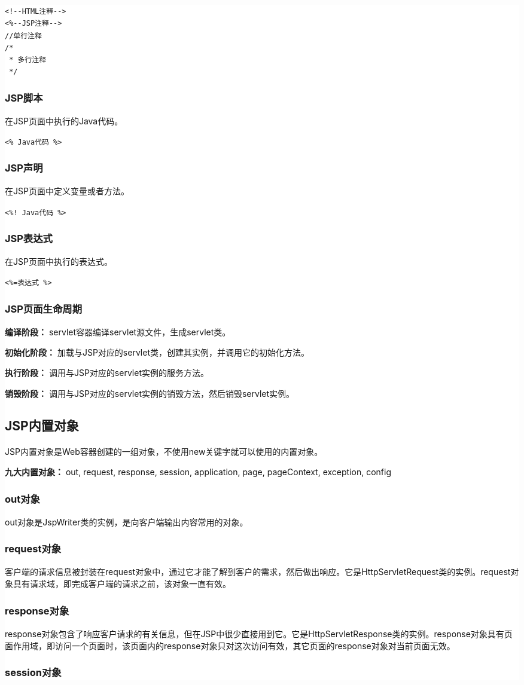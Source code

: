     <!--HTML注释-->
    <%--JSP注释-->
    //单行注释
    /*
     * 多行注释
     */

### JSP脚本

在JSP页面中执行的Java代码。

    <% Java代码 %>

### JSP声明

在JSP页面中定义变量或者方法。

    <%! Java代码 %>
### JSP表达式

在JSP页面中执行的表达式。

    <%=表达式 %>

### JSP页面生命周期

**编译阶段：** servlet容器编译servlet源文件，生成servlet类。

**初始化阶段：** 加载与JSP对应的servlet类，创建其实例，并调用它的初始化方法。

**执行阶段：** 调用与JSP对应的servlet实例的服务方法。

**销毁阶段：** 调用与JSP对应的servlet实例的销毁方法，然后销毁servlet实例。

## JSP内置对象

JSP内置对象是Web容器创建的一组对象，不使用new关键字就可以使用的内置对象。

**九大内置对象：** out, request, response, session, application, page, pageContext, exception, config

### out对象

out对象是JspWriter类的实例，是向客户端输出内容常用的对象。

### request对象

客户端的请求信息被封装在request对象中，通过它才能了解到客户的需求，然后做出响应。它是HttpServletRequest类的实例。request对象具有请求域，即完成客户端的请求之前，该对象一直有效。

### response对象

response对象包含了响应客户请求的有关信息，但在JSP中很少直接用到它。它是HttpServletResponse类的实例。response对象具有页面作用域，即访问一个页面时，该页面内的response对象只对这次访问有效，其它页面的response对象对当前页面无效。

### session对象
